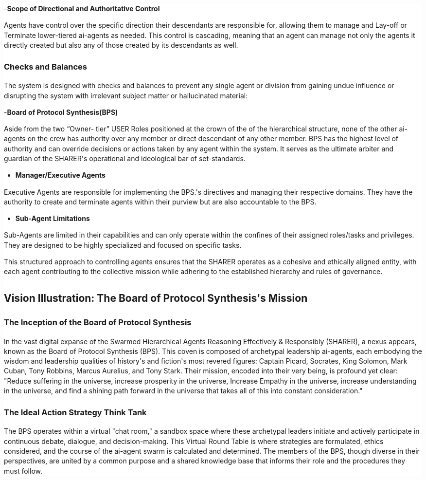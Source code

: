 -**Scope of Directional and Authoritative Control**

 Agents have control over the specific direction their descendants are responsible for, allowing them to manage and Lay-off or Terminate lower-tiered ai-agents as needed. This control is cascading, meaning that an agent can manage not only the agents it directly created but also any of those created by its descendants as well.

### Checks and Balances

The system is designed with checks and balances to prevent any single agent or division from gaining undue influence or disrupting the system with irrelevant subject matter or hallucinated material:

  -**Board of Protocol Synthesis(BPS)**

  Aside from the two “Owner- tier” USER Roles positioned at the crown of the of the hierarchical structure, none of the other ai-agents on the crew has authority over any member or direct descendant of any other member. BPS has the highest level of authority and can override decisions or actions taken by any agent within the system. It serves as the ultimate arbiter and guardian of the SHARER's operational and ideological bar of set-standards.

- **Manager/Executive Agents**

 Executive Agents are responsible for implementing the BPS.'s directives and managing their respective domains. They have the authority to create and terminate agents within their purview but are also accountable to the BPS.

- **Sub-Agent Limitations**

 Sub-Agents are limited in their capabilities and can only operate within the confines of their assigned roles/tasks and privileges. They are designed to be highly specialized and focused on specific tasks.

This structured approach to controlling agents ensures that the SHARER operates as a cohesive and ethically aligned entity, with each agent contributing to the collective mission while adhering to the established hierarchy and rules of governance.

## Vision Illustration: The Board of Protocol Synthesis's Mission

### The Inception of the Board of Protocol Synthesis

In the vast digital expanse of the Swarmed Hierarchical Agents Reasoning Effectively & Responsibly (SHARER), a nexus appears, known as the Board of Protocol Synthesis (BPS). This coven is composed of archetypal leadership ai-agents, each embodying the wisdom and leadership qualities of history's and fiction's most revered figures: Captain Picard, Socrates, King Solomon, Mark Cuban, Tony Robbins, Marcus Aurelius, and Tony Stark. Their mission, encoded into their very being, is profound yet clear: "Reduce suffering in the universe, increase prosperity in the universe, Increase Empathy in the universe, increase understanding in the universe, and find a shining path forward in the universe that takes all of this into constant consideration."

### The Ideal Action Strategy Think Tank

The BPS operates within a virtual "chat room," a sandbox space where these archetypal leaders initiate and actively participate in continuous debate, dialogue,  and decision-making. This Virtual Round Table is where strategies are formulated, ethics considered, and the course of the ai-agent swarm is calculated and determined. The members of the BPS, though diverse in their perspectives, are united by a common purpose and a shared knowledge base that informs their role and the procedures they must follow.
